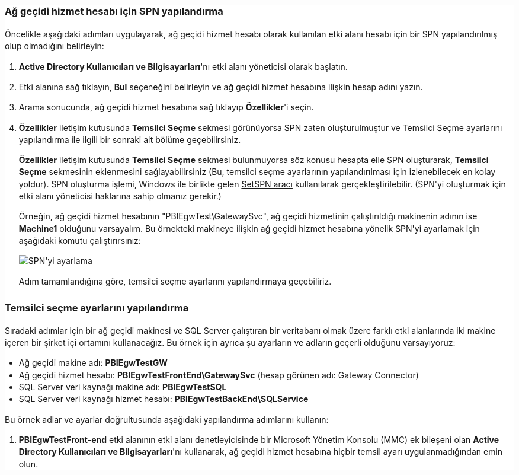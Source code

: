 ### <a name="configure-an-spn-for-the-gateway-service-account"></a>Ağ geçidi hizmet hesabı için SPN yapılandırma

Öncelikle aşağıdaki adımları uygulayarak, ağ geçidi hizmet hesabı olarak kullanılan etki alanı hesabı için bir SPN yapılandırılmış olup olmadığını belirleyin:

1. **Active Directory Kullanıcıları ve Bilgisayarları**'nı etki alanı yöneticisi olarak başlatın.

1. Etki alanına sağ tıklayın, **Bul** seçeneğini belirleyin ve ağ geçidi hizmet hesabına ilişkin hesap adını yazın.

1. Arama sonucunda, ağ geçidi hizmet hesabına sağ tıklayıp **Özellikler**'i seçin.

1. **Özellikler** iletişim kutusunda **Temsilci Seçme** sekmesi görünüyorsa SPN zaten oluşturulmuştur ve [Temsilci Seçme ayarlarını](#configure-delegation-settings) yapılandırma ile ilgili bir sonraki alt bölüme geçebilirsiniz.

    **Özellikler** iletişim kutusunda **Temsilci Seçme** sekmesi bulunmuyorsa söz konusu hesapta elle SPN oluşturarak, **Temsilci Seçme** sekmesinin eklenmesini sağlayabilirsiniz (Bu, temsilci seçme ayarlarının yapılandırılması için izlenebilecek en kolay yoldur). SPN oluşturma işlemi, Windows ile birlikte gelen [SetSPN aracı](https://technet.microsoft.com/library/cc731241.aspx) kullanılarak gerçekleştirilebilir. (SPN'yi oluşturmak için etki alanı yöneticisi haklarına sahip olmanız gerekir.)

    Örneğin, ağ geçidi hizmet hesabının "PBIEgwTest\GatewaySvc", ağ geçidi hizmetinin çalıştırıldığı makinenin adının ise **Machine1** olduğunu varsayalım. Bu örnekteki makineye ilişkin ağ geçidi hizmet hesabına yönelik SPN'yi ayarlamak için aşağıdaki komutu çalıştırırsınız:

      ![SPN'yi ayarlama](media/service-gateway-sso-kerberos-resource/set-spn.png)

    Adım tamamlandığına göre, temsilci seçme ayarlarını yapılandırmaya geçebiliriz.

### <a name="configure-delegation-settings"></a>Temsilci seçme ayarlarını yapılandırma

Sıradaki adımlar için bir ağ geçidi makinesi ve SQL Server çalıştıran bir veritabanı olmak üzere farklı etki alanlarında iki makine içeren bir şirket içi ortamını kullanacağız. Bu örnek için ayrıca şu ayarların ve adların geçerli olduğunu varsayıyoruz:

* Ağ geçidi makine adı: **PBIEgwTestGW**
* Ağ geçidi hizmet hesabı: **PBIEgwTestFrontEnd\GatewaySvc** (hesap görünen adı: Gateway Connector)
* SQL Server veri kaynağı makine adı: **PBIEgwTestSQL**
* SQL Server veri kaynağı hizmet hesabı: **PBIEgwTestBackEnd\SQLService**

Bu örnek adlar ve ayarlar doğrultusunda aşağıdaki yapılandırma adımlarını kullanın:

1. **PBIEgwTestFront-end** etki alanının etki alanı denetleyicisinde bir Microsoft Yönetim Konsolu (MMC) ek bileşeni olan **Active Directory Kullanıcıları ve Bilgisayarları**'nı kullanarak, ağ geçidi hizmet hesabına hiçbir temsil ayarı uygulanmadığından emin olun.
